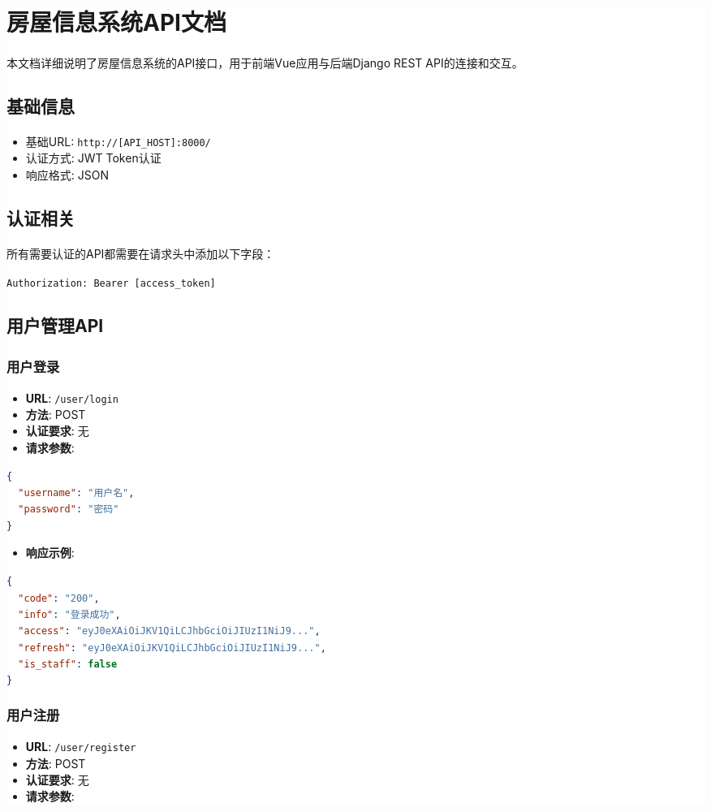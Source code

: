 # 房屋信息系统API文档

本文档详细说明了房屋信息系统的API接口，用于前端Vue应用与后端Django REST API的连接和交互。

## 基础信息

- 基础URL: `http://[API_HOST]:8000/`
- 认证方式: JWT Token认证
- 响应格式: JSON

## 认证相关

所有需要认证的API都需要在请求头中添加以下字段：

```
Authorization: Bearer [access_token]
```

## 用户管理API

### 用户登录

- **URL**: `/user/login`
- **方法**: POST
- **认证要求**: 无
- **请求参数**:

```json
{
  "username": "用户名",
  "password": "密码"
}
```

- **响应示例**:

```json
{
  "code": "200",
  "info": "登录成功",
  "access": "eyJ0eXAiOiJKV1QiLCJhbGciOiJIUzI1NiJ9...",
  "refresh": "eyJ0eXAiOiJKV1QiLCJhbGciOiJIUzI1NiJ9...",
  "is_staff": false
}
```

### 用户注册

- **URL**: `/user/register`
- **方法**: POST
- **认证要求**: 无
- **请求参数**:
